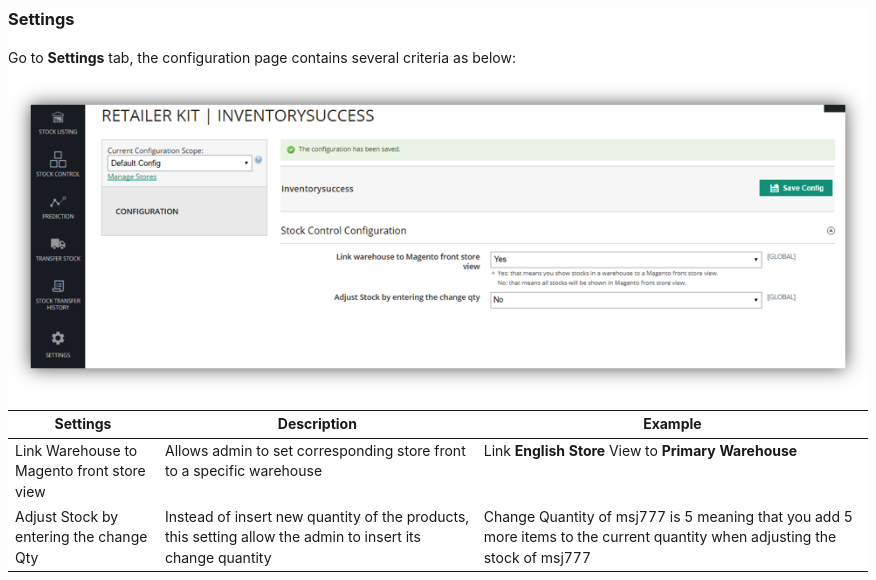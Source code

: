 ### Settings

Go to **Settings** tab, the configuration page contains several criteria as below:

![](https://github.com/Magestore/Docs/blob/master/extensions/Guide%20By%20Functions/Magento%201/image_IM%20Rebuilt/image058.png?raw=true)

|Settings| Description |Example|
|---|---|---|
|Link Warehouse to Magento front store view | Allows admin to set corresponding store front to a specific warehouse|Link **English Store** View to **Primary Warehouse**| 
|Adjust Stock by entering the change Qty|Instead of insert new quantity of the products, this setting allow the admin to insert its change quantity|Change Quantity of msj777 is 5 meaning that you add 5 more items to the current quantity when adjusting the stock of msj777|

